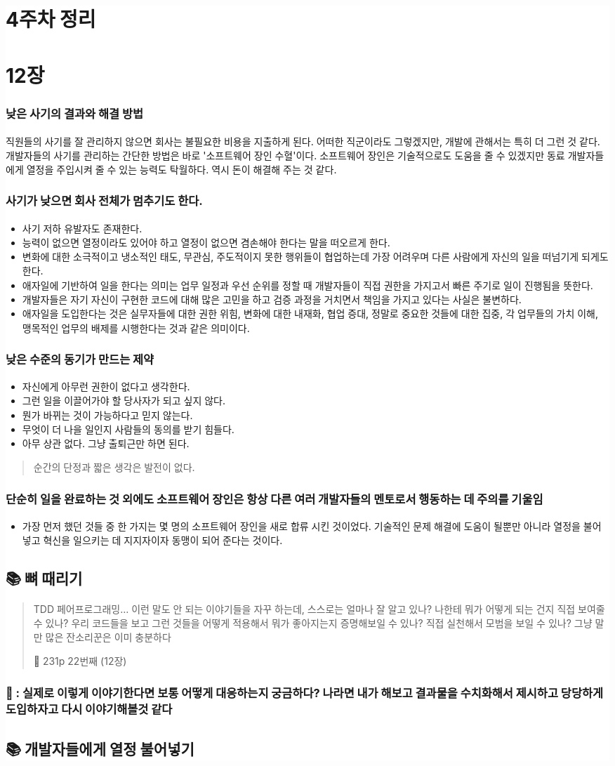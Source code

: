 # 4주차 정리

# 12장

### 낮은 사기의 결과와 해결 방법

직원들의 사기를 잘 관리하지 않으면 회사는 불필요한 비용을 지출하게 된다. 어떠한 직군이라도 그렇겠지만, 개발에 관해서는 특히 더 그런 것 같다. 개발자들의 사기를 관리하는 간단한 방법은 바로 '소프트웨어 장인 수혈'이다. 소프트웨어 장인은 기술적으로도 도움을 줄 수 있겠지만 동료 개발자들에게 열정을 주입시켜 줄 수 있는 능력도 탁월하다. 역시 돈이 해결해 주는 것 같다.

### 사기가 낮으면 회사 전체가 멈추기도 한다.

- 사기 저하 유발자도 존재한다.
- 능력이 없으면 열정이라도 있어야 하고 열정이 없으면 겸손해야 한다는 말을 떠오르게 한다.
- 변화에 대한 소극적이고 냉소적인 태도, 무관심, 주도적이지 못한 행위들이 협업하는데 가장 어려우며 다른 사람에게 자신의 일을 떠넘기게 되게도 한다.
- 애자일에 기반하여 일을 한다는 의미는 업무 일정과 우선 순위를 정할 때 개발자들이 직접 권한을 가지고서 빠른 주기로 일이 진행됨을 뜻한다.
- 개발자들은 자기 자신이 구현한 코드에 대해 많은 고민을 하고 검증 과정을 거치면서 책임을 가지고 있다는 사실은 불변하다.
- 애자일을 도입한다는 것은 실무자들에 대한 권한 위힘, 변화에 대한 내재화, 협업 증대, 정말로 중요한 것들에 대한 집중, 각 업무들의 가치 이해, 맹목적인 업무의 배제를 시행한다는 것과 같은 의미이다.

### 낮은 수준의 동기가 만드는 제약

- 자신에게 아무런 권한이 없다고 생각한다.
- 그런 일을 이끌어가야 할 당사자가 되고 싶지 않다.
- 뭔가 바뀌는 것이 가능하다고 믿지 않는다.
- 무엇이 더 나을 일인지 사람들의 동의를 받기 힘들다.
- 아무 상관 없다. 그냥 출퇴근만 하면 된다.

> 순간의 단정과 짧은 생각은 발전이 없다.
> 

### 단순히 일을 완료하는 것 외에도 소프트웨어 장인은 항상 다른 여러 개발자들의 멘토로서 행동하는 데 주의를 기울임

- 가장 먼저 했던 것들 중 한 가지는 몇 명의 소프트웨어 장인을 새로 합류 시킨 것이었다. 기술적인 문제 해결에 도움이 될뿐만 아니라 열정을 불어 넣고 혁신을 일으키는 데 지지자이자 동맹이 되어 준다는 것이다.

## **📚 뼈 때리기**

> TDD 페어프로그래밍… 이런 말도 안 되는 이야기들을 자꾸 하는데, 스스로는 얼마나 잘 알고 있나? 나한테 뭐가 어떻게 되는 건지 직접 보여줄 수 있나? 우리 코드들을 보고 그런 것들을 어떻게 적용해서 뭐가 좋아지는지 증명해보일 수 있나? 직접 실천해서 모범을 보일 수 있나? 그냥 말만 많은 잔소리꾼은 이미 충분하다
> 
> 
> 📕 231p 22번째 (12장)
> 

### **🧐 : 실제로 이렇게 이야기한다면 보통 어떻게 대응하는지 궁금하다? 나라면 내가 해보고 결과물을 수치화해서 제시하고 당당하게 도입하자고 다시 이야기해볼것 같다**

## **📚 개발자들에게 열정 불어넣기**
